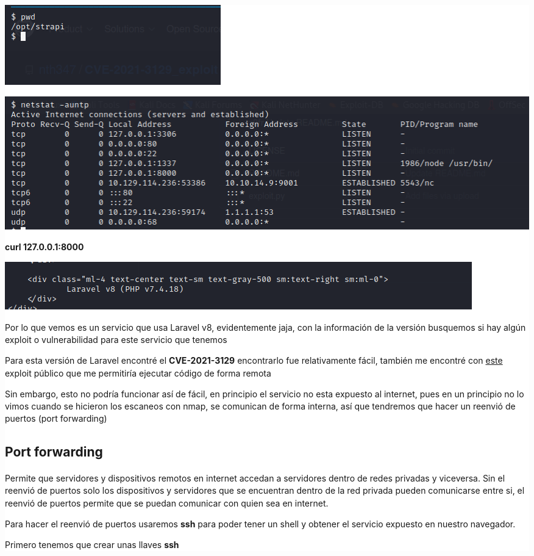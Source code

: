 ![Untitled](WriteUp%20Horizontall%20cbd8d8a9999d4a3b8aec86f3261aeac8/Untitled%2022.png)

![Untitled](WriteUp%20Horizontall%20cbd8d8a9999d4a3b8aec86f3261aeac8/Untitled%2023.png)

**curl 127.0.0.1:8000**

![Untitled](WriteUp%20Horizontall%20cbd8d8a9999d4a3b8aec86f3261aeac8/Untitled%2024.png)

Por lo que vemos es un servicio que usa Laravel v8, evidentemente jaja, con la información de la versión busquemos si hay algún exploit o vulnerabilidad para este servicio que tenemos 

Para esta versión de Laravel encontré el **CVE-2021-3129** encontrarlo fue relativamente fácil, también me encontré con [este](https://github.com/nth347/CVE-2021-3129_exploit) exploit público que me permitiría ejecutar código de forma remota

Sin embargo, esto no podría funcionar así de fácil, en principio el servicio no esta expuesto al internet, pues en un principio no lo vimos cuando se hicieron los escaneos con nmap, se comunican  de forma interna, así que tendremos que hacer un reenvió de puertos (port forwarding)

## Port forwarding

Permite que servidores y dispositivos remotos en internet accedan a servidores dentro de redes privadas y viceversa. Sin el reenvió de puertos solo los dispositivos y servidores que se encuentran dentro de la red privada pueden comunicarse entre si, el reenvió de puertos permite que se puedan comunicar con quien sea en internet. 

Para hacer el reenvió de puertos usaremos **ssh** para poder tener un shell y obtener el servicio expuesto en nuestro navegador. 

Primero tenemos que crear unas llaves **ssh**
